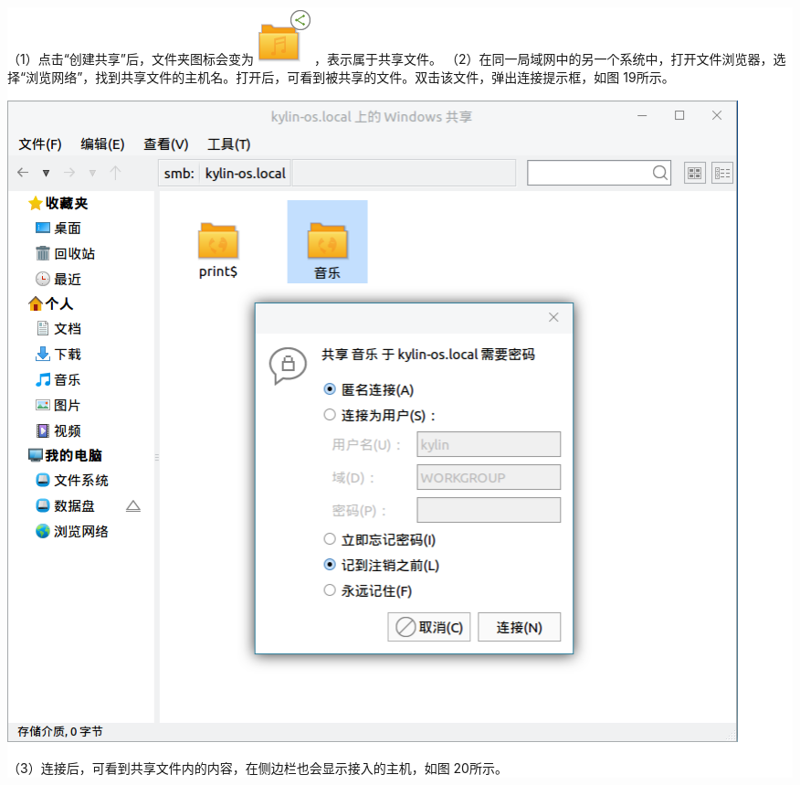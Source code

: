 （1）点击“创建共享”后，文件夹图标会变为![](image/icon19-o.png)，表示属于共享文件。
（2）在同一局域网中的另一个系统中，打开文件浏览器，选择“浏览网络”，找到共享文件的主机名。打开后，可看到被共享的文件。双击该文件，弹出连接提示框，如图 19所示。

![图 19 连接提示-big](image/19.png)

（3）连接后，可看到共享文件内的内容，在侧边栏也会显示接入的主机，如图 20所示。
